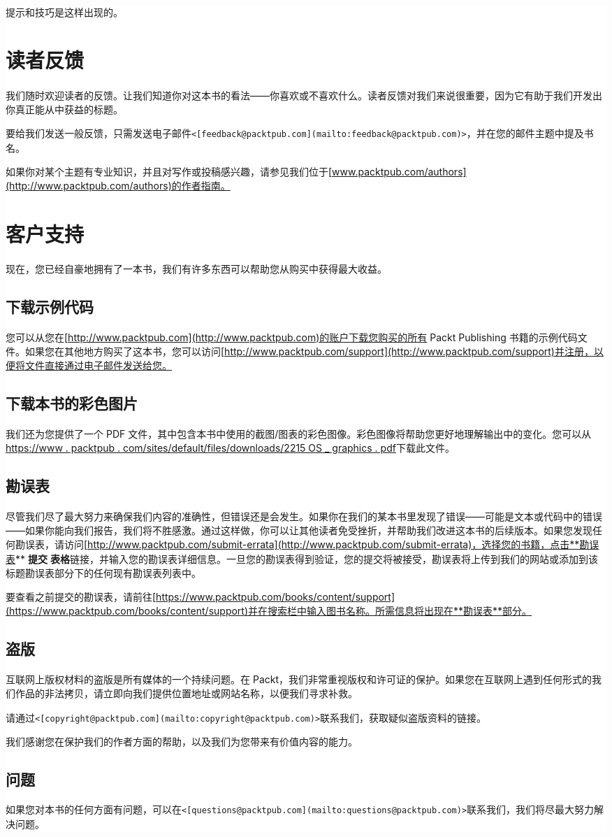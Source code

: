 提示和技巧是这样出现的。

# 读者反馈

我们随时欢迎读者的反馈。让我们知道你对这本书的看法——你喜欢或不喜欢什么。读者反馈对我们来说很重要，因为它有助于我们开发出你真正能从中获益的标题。

要给我们发送一般反馈，只需发送电子邮件`<[feedback@packtpub.com](mailto:feedback@packtpub.com)>`，并在您的邮件主题中提及书名。

如果你对某个主题有专业知识，并且对写作或投稿感兴趣，请参见我们位于[www.packtpub.com/authors](http://www.packtpub.com/authors)的作者指南。

# 客户支持

现在，您已经自豪地拥有了一本书，我们有许多东西可以帮助您从购买中获得最大收益。

## 下载示例代码

您可以从您在[http://www.packtpub.com](http://www.packtpub.com)的账户下载您购买的所有 Packt Publishing 书籍的示例代码文件。如果您在其他地方购买了这本书，您可以访问[http://www.packtpub.com/support](http://www.packtpub.com/support)并注册，以便将文件直接通过电子邮件发送给您。

## 下载本书的彩色图片

我们还为您提供了一个 PDF 文件，其中包含本书中使用的截图/图表的彩色图像。彩色图像将帮助您更好地理解输出中的变化。您可以从[https://www . packtpub . com/sites/default/files/downloads/2215 OS _ graphics . pdf](https://www.packtpub.com/sites/default/files/downloads/2215OS_Graphics.pdf)下载此文件。

## 勘误表

尽管我们尽了最大努力来确保我们内容的准确性，但错误还是会发生。如果你在我们的某本书里发现了错误——可能是文本或代码中的错误——如果你能向我们报告，我们将不胜感激。通过这样做，你可以让其他读者免受挫折，并帮助我们改进这本书的后续版本。如果您发现任何勘误表，请访问[http://www.packtpub.com/submit-errata](http://www.packtpub.com/submit-errata)，选择您的书籍，点击**勘误表** **提交** **表格**链接，并输入您的勘误表详细信息。一旦您的勘误表得到验证，您的提交将被接受，勘误表将上传到我们的网站或添加到该标题勘误表部分下的任何现有勘误表列表中。

要查看之前提交的勘误表，请前往[https://www.packtpub.com/books/content/support](https://www.packtpub.com/books/content/support)并在搜索栏中输入图书名称。所需信息将出现在**勘误表**部分。

## 盗版

互联网上版权材料的盗版是所有媒体的一个持续问题。在 Packt，我们非常重视版权和许可证的保护。如果您在互联网上遇到任何形式的我们作品的非法拷贝，请立即向我们提供位置地址或网站名称，以便我们寻求补救。

请通过`<[copyright@packtpub.com](mailto:copyright@packtpub.com)>`联系我们，获取疑似盗版资料的链接。

我们感谢您在保护我们的作者方面的帮助，以及我们为您带来有价值内容的能力。

## 问题

如果您对本书的任何方面有问题，可以在`<[questions@packtpub.com](mailto:questions@packtpub.com)>`联系我们，我们将尽最大努力解决问题。